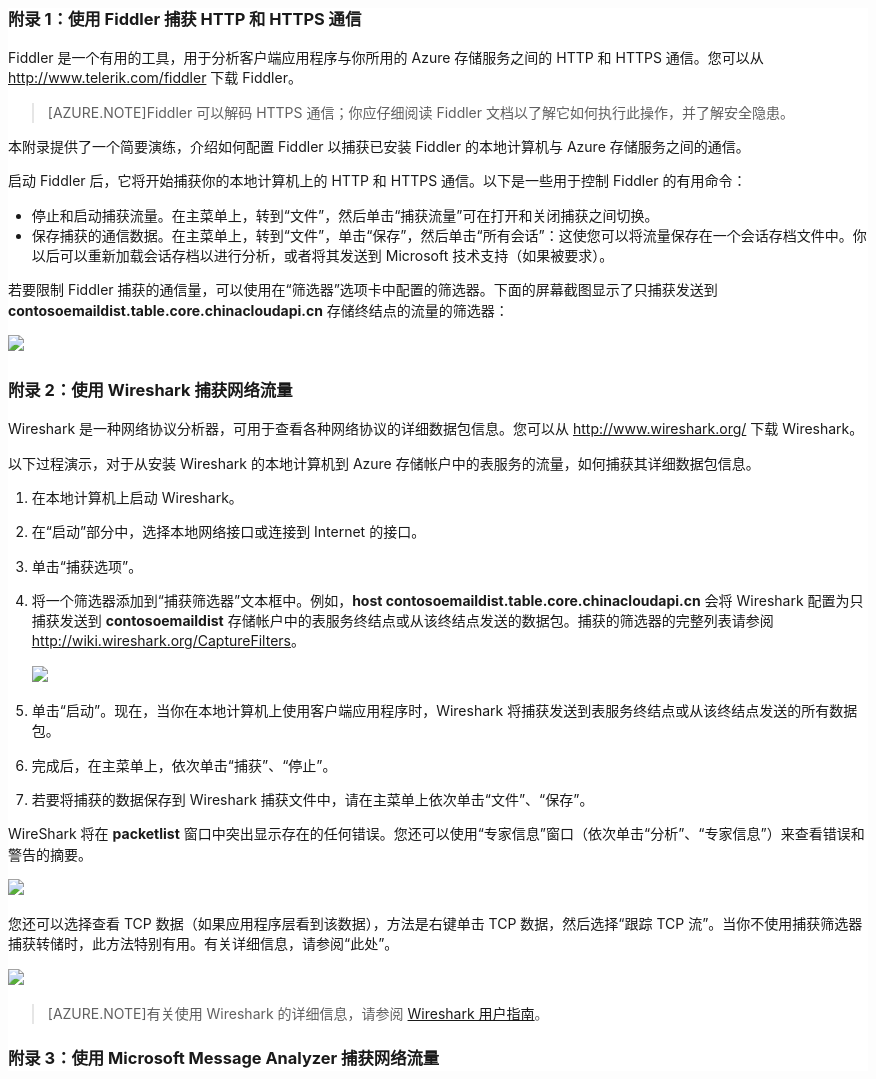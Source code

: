 ### <a name="appendix-1"></a>附录 1：使用 Fiddler 捕获 HTTP 和 HTTPS 通信

Fiddler 是一个有用的工具，用于分析客户端应用程序与你所用的 Azure 存储服务之间的 HTTP 和 HTTPS 通信。您可以从 <a href="http://www.telerik.com/fiddler" target="_blank">http://www.telerik.com/fiddler</a> 下载 Fiddler。

> [AZURE.NOTE]Fiddler 可以解码 HTTPS 通信；你应仔细阅读 Fiddler 文档以了解它如何执行此操作，并了解安全隐患。

本附录提供了一个简要演练，介绍如何配置 Fiddler 以捕获已安装 Fiddler 的本地计算机与 Azure 存储服务之间的通信。

启动 Fiddler 后，它将开始捕获你的本地计算机上的 HTTP 和 HTTPS 通信。以下是一些用于控制 Fiddler 的有用命令：

- 停止和启动捕获流量。在主菜单上，转到“文件”，然后单击“捕获流量”可在打开和关闭捕获之间切换。
- 保存捕获的通信数据。在主菜单上，转到“文件”，单击“保存”，然后单击“所有会话”：这使您可以将流量保存在一个会话存档文件中。你以后可以重新加载会话存档以进行分析，或者将其发送到 Microsoft 技术支持（如果被要求）。

若要限制 Fiddler 捕获的通信量，可以使用在“筛选器”选项卡中配置的筛选器。下面的屏幕截图显示了只捕获发送到 **contosoemaildist.table.core.chinacloudapi.cn** 存储终结点的流量的筛选器：

![][5]

### <a name="appendix-2"></a>附录 2：使用 Wireshark 捕获网络流量

Wireshark 是一种网络协议分析器，可用于查看各种网络协议的详细数据包信息。您可以从 <a href="http://www.wireshark.org/" target="_blank">http://www.wireshark.org/</a> 下载 Wireshark。

以下过程演示，对于从安装 Wireshark 的本地计算机到 Azure 存储帐户中的表服务的流量，如何捕获其详细数据包信息。

1.	在本地计算机上启动 Wireshark。
2.	在“启动”部分中，选择本地网络接口或连接到 Internet 的接口。
3.	单击“捕获选项”。
4.	将一个筛选器添加到“捕获筛选器”文本框中。例如，**host contosoemaildist.table.core.chinacloudapi.cn** 会将 Wireshark 配置为只捕获发送到 **contosoemaildist** 存储帐户中的表服务终结点或从该终结点发送的数据包。捕获的筛选器的完整列表请参阅 <a href="http://wiki.wireshark.org/CaptureFilters" target="_blank">http://wiki.wireshark.org/CaptureFilters</a>。

    ![][6]

5.	单击“启动”。现在，当你在本地计算机上使用客户端应用程序时，Wireshark 将捕获发送到表服务终结点或从该终结点发送的所有数据包。
6.	完成后，在主菜单上，依次单击“捕获”、“停止”。
7.	若要将捕获的数据保存到 Wireshark 捕获文件中，请在主菜单上依次单击“文件”、“保存”。

WireShark 将在 **packetlist** 窗口中突出显示存在的任何错误。您还可以使用“专家信息”窗口（依次单击“分析”、“专家信息”）来查看错误和警告的摘要。

![][7]

您还可以选择查看 TCP 数据（如果应用程序层看到该数据），方法是右键单击 TCP 数据，然后选择“跟踪 TCP 流”。当你不使用捕获筛选器捕获转储时，此方法特别有用。有关详细信息，请参阅“此处”。<a href="http://www.wireshark.org/docs/wsug_html_chunked/ChAdvFollowTCPSection.html" target="_blank"></a>

![][8]

> [AZURE.NOTE]有关使用 Wireshark 的详细信息，请参阅 <a href="http://www.wireshark.org/docs/wsug_html_chunked/" target="_blank">Wireshark 用户指南</a>。

### <a name="appendix-3"></a>附录 3：使用 Microsoft Message Analyzer 捕获网络流量


[介绍]: #introduction
[本指南的组织方式]: #how-this-guide-is-organized
[监视存储服务]: #monitoring-your-storage-service
[监视服务运行状况]: #monitoring-service-health
[监视容量]: #monitoring-capacity
[监视可用性]: #monitoring-availability
[监视性能]: #monitoring-performance
[诊断存储空间问题]: #diagnosing-storage-issues
[服务运行状况问题]: #service-health-issues
[性能问题]: #performance-issues
[诊断错误]: #diagnosing-errors
[存储模拟器问题]: #storage-emulator-issues
[存储日志记录工具]: #storage-logging-tools
[使用网络日志记录工具]: #using-network-logging-tools
[端到端跟踪]: #end-to-end-tracing
[关联日志数据]: #correlating-log-data
[客户端请求 ID]: #client-request-id
[服务器请求 ID]: #server-request-id
[时间戳]: #timestamps
[故障排除指南]: #troubleshooting-guidance
[度量值显示高 AverageE2ELatency 和低 AverageServerLatency]: #metrics-show-high-AverageE2ELatency-and-low-AverageServerLatency
[度量值显示低 AverageE2ELatency 和低 AverageServerLatency，但客户端遇到高延迟]: #metrics-show-low-AverageE2ELatency-and-low-AverageServerLatency
[度量值显示高 AverageServerLatency]: #metrics-show-high-AverageServerLatency
[队列上的消息传递出现意外的延迟]: #you-are-experiencing-unexpected-delays-in-message-delivery
[度量值显示 PercentThrottlingError 增加]: #metrics-show-an-increase-in-PercentThrottlingError
[PercentThrottlingError 暂时增加]: #transient-increase-in-PercentThrottlingError
[PercentThrottlingError 错误永久增加]: #permanent-increase-in-PercentThrottlingError
[度量值显示 PercentTimeoutError 增加]: #metrics-show-an-increase-in-PercentTimeoutError
[度量值显示 PercentNetworkError 增加]: #metrics-show-an-increase-in-PercentNetworkError
[客户端正在接收“HTTP 403 (禁止访问)”消息]: #the-client-is-receiving-403-messages
[客户端正在接收“HTTP 404 (未找到)”消息]: #the-client-is-receiving-404-messages
[客户端或其他进程以前删除了该对象]: #client-previously-deleted-the-object
[共享访问签名 (SAS) 授权问题]: #SAS-authorization-issue
[客户端 JavaScript 代码无权访问该对象]: #JavaScript-code-does-not-have-permission
[网络故障]: #network-failure
[客户端正在接收“HTTP 409 (冲突)”消息]: #the-client-is-receiving-409-messages
[度量值显示低 PercentSuccess，或者分析日志项包含事务状态为 ClientOtherErrors 的操作]: #metrics-show-low-percent-success
[容量度量值显示存储容量使用量意外增加]: #capacity-metrics-show-an-unexpected-increase
[遇到具有大量附加 VHD 的虚拟机意外重新启动]: #you-are-experiencing-unexpected-reboots
[你的问题是由于使用存储模拟器进行开发或测试而导致]: #your-issue-arises-from-using-the-storage-emulator
[功能“X”在存储模拟器中无法正常工作]: #feature-X-is-not-working
[使用存储模拟器时出现错误“其中一个 HTTP 标头的值的格式不正确”]: #error-HTTP-header-not-correct-format
[运行存储模拟器需要管理权限]: #storage-emulator-requires-administrative-privileges
[安装 Azure SDK for .NET 时遇到问题]: #you-are-encountering-problems-installing-the-Windows-Azure-SDK
[你遇到了其他存储服务问题]: #you-have-a-different-issue-with-a-storage-service
[附录]: #appendices
[附录 1：使用 Fiddler 捕获 HTTP 和 HTTPS 通信]: #appendix-1
[附录 2：使用 Wireshark 捕获网络流量]: #appendix-2
[附录 3：使用 Microsoft Message Analyzer 捕获网络流量]: #appendix-3
[附录 4：使用 Excel 查看度量值和日志数据]: #appendix-4
[附录 5：使用 Application Insights for Visual Studio Team Services 进行监视]: #appendix-5
[1]: ./media/storage-monitoring-diagnosing-troubleshooting-classic-portal/overview.png
[2]: ./media/storage-monitoring-diagnosing-troubleshooting-classic-portal/portal-screenshot.png
[3]: ./media/storage-monitoring-diagnosing-troubleshooting-classic-portal/hour-minute-metrics.png
[4]: ./media/storage-monitoring-diagnosing-troubleshooting-classic-portal/high-e2e-latency.png
[5]: ./media/storage-monitoring-diagnosing-troubleshooting-classic-portal/fiddler-screenshot.png
[6]: ./media/storage-monitoring-diagnosing-troubleshooting-classic-portal/wireshark-screenshot-1.png
[7]: ./media/storage-monitoring-diagnosing-troubleshooting-classic-portal/wireshark-screenshot-2.png
[8]: ./media/storage-monitoring-diagnosing-troubleshooting-classic-portal/wireshark-screenshot-3.png
[9]: ./media/storage-monitoring-diagnosing-troubleshooting-classic-portal/mma-screenshot-1.png
[10]: ./media/storage-monitoring-diagnosing-troubleshooting-classic-portal/mma-screenshot-2.png